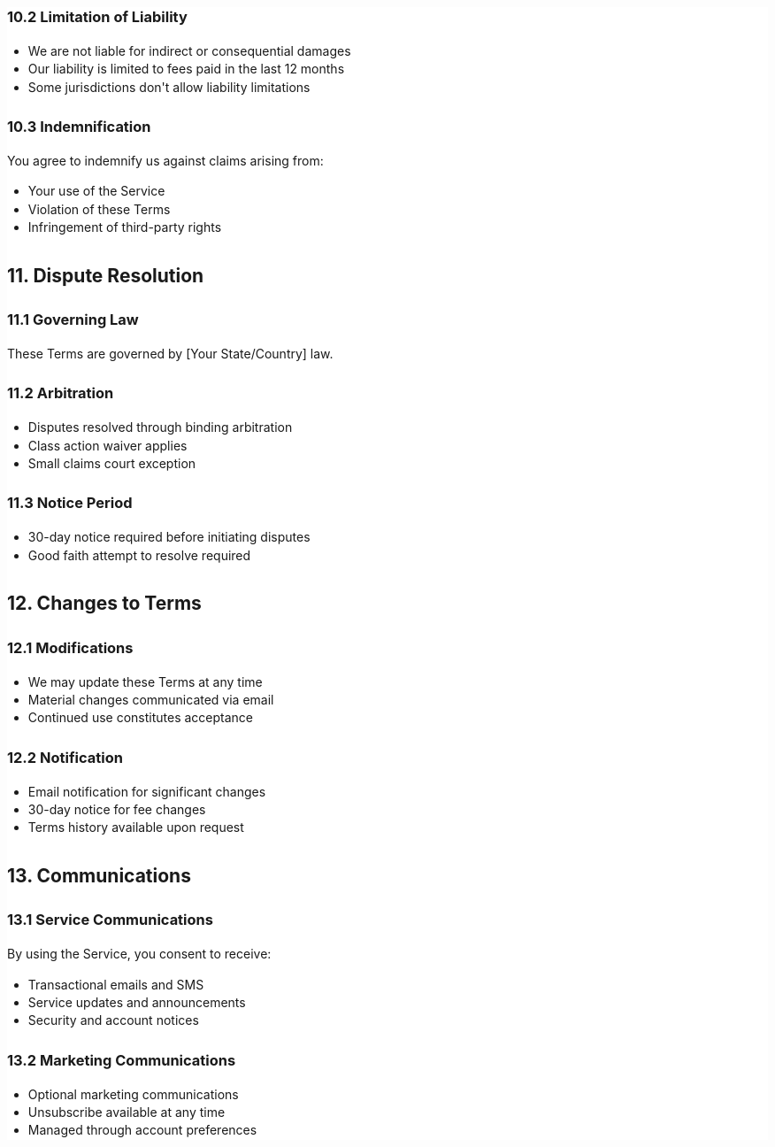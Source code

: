 ### 10.2 Limitation of Liability
- We are not liable for indirect or consequential damages
- Our liability is limited to fees paid in the last 12 months
- Some jurisdictions don't allow liability limitations

### 10.3 Indemnification
You agree to indemnify us against claims arising from:
- Your use of the Service
- Violation of these Terms
- Infringement of third-party rights

## 11. Dispute Resolution

### 11.1 Governing Law
These Terms are governed by [Your State/Country] law.

### 11.2 Arbitration
- Disputes resolved through binding arbitration
- Class action waiver applies
- Small claims court exception

### 11.3 Notice Period
- 30-day notice required before initiating disputes
- Good faith attempt to resolve required

## 12. Changes to Terms

### 12.1 Modifications
- We may update these Terms at any time
- Material changes communicated via email
- Continued use constitutes acceptance

### 12.2 Notification
- Email notification for significant changes
- 30-day notice for fee changes
- Terms history available upon request

## 13. Communications

### 13.1 Service Communications
By using the Service, you consent to receive:
- Transactional emails and SMS
- Service updates and announcements
- Security and account notices

### 13.2 Marketing Communications
- Optional marketing communications
- Unsubscribe available at any time
- Managed through account preferences
